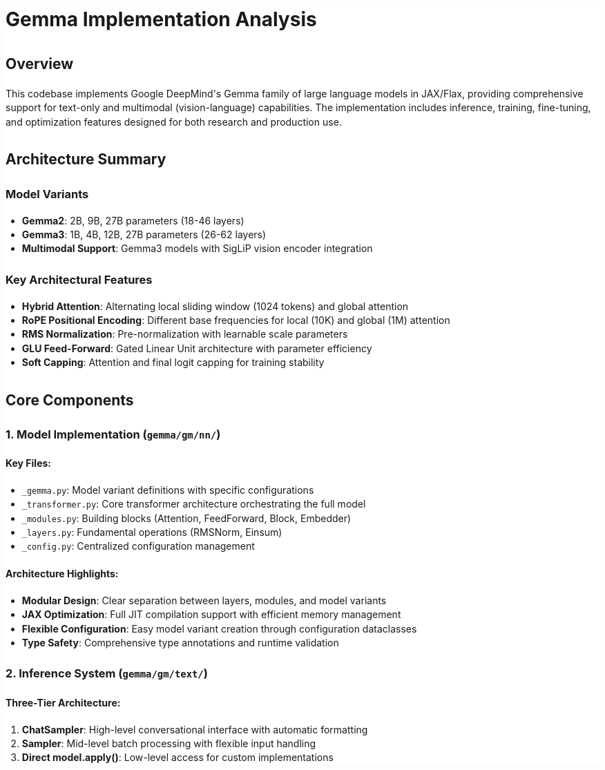 # Gemma Implementation Analysis

## Overview

This codebase implements Google DeepMind's Gemma family of large language models in JAX/Flax, providing comprehensive support for text-only and multimodal (vision-language) capabilities. The implementation includes inference, training, fine-tuning, and optimization features designed for both research and production use.

## Architecture Summary

### Model Variants
- **Gemma2**: 2B, 9B, 27B parameters (18-46 layers)
- **Gemma3**: 1B, 4B, 12B, 27B parameters (26-62 layers)
- **Multimodal Support**: Gemma3 models with SigLiP vision encoder integration

### Key Architectural Features
- **Hybrid Attention**: Alternating local sliding window (1024 tokens) and global attention
- **RoPE Positional Encoding**: Different base frequencies for local (10K) and global (1M) attention
- **RMS Normalization**: Pre-normalization with learnable scale parameters
- **GLU Feed-Forward**: Gated Linear Unit architecture with parameter efficiency
- **Soft Capping**: Attention and final logit capping for training stability

## Core Components

### 1. Model Implementation (`gemma/gm/nn/`)

#### Key Files:
- `_gemma.py`: Model variant definitions with specific configurations
- `_transformer.py`: Core transformer architecture orchestrating the full model
- `_modules.py`: Building blocks (Attention, FeedForward, Block, Embedder)
- `_layers.py`: Fundamental operations (RMSNorm, Einsum)
- `_config.py`: Centralized configuration management

#### Architecture Highlights:
- **Modular Design**: Clear separation between layers, modules, and model variants
- **JAX Optimization**: Full JIT compilation support with efficient memory management
- **Flexible Configuration**: Easy model variant creation through configuration dataclasses
- **Type Safety**: Comprehensive type annotations and runtime validation

### 2. Inference System (`gemma/gm/text/`)

#### Three-Tier Architecture:
1. **ChatSampler**: High-level conversational interface with automatic formatting
2. **Sampler**: Mid-level batch processing with flexible input handling
3. **Direct model.apply()**: Low-level access for custom implementations
